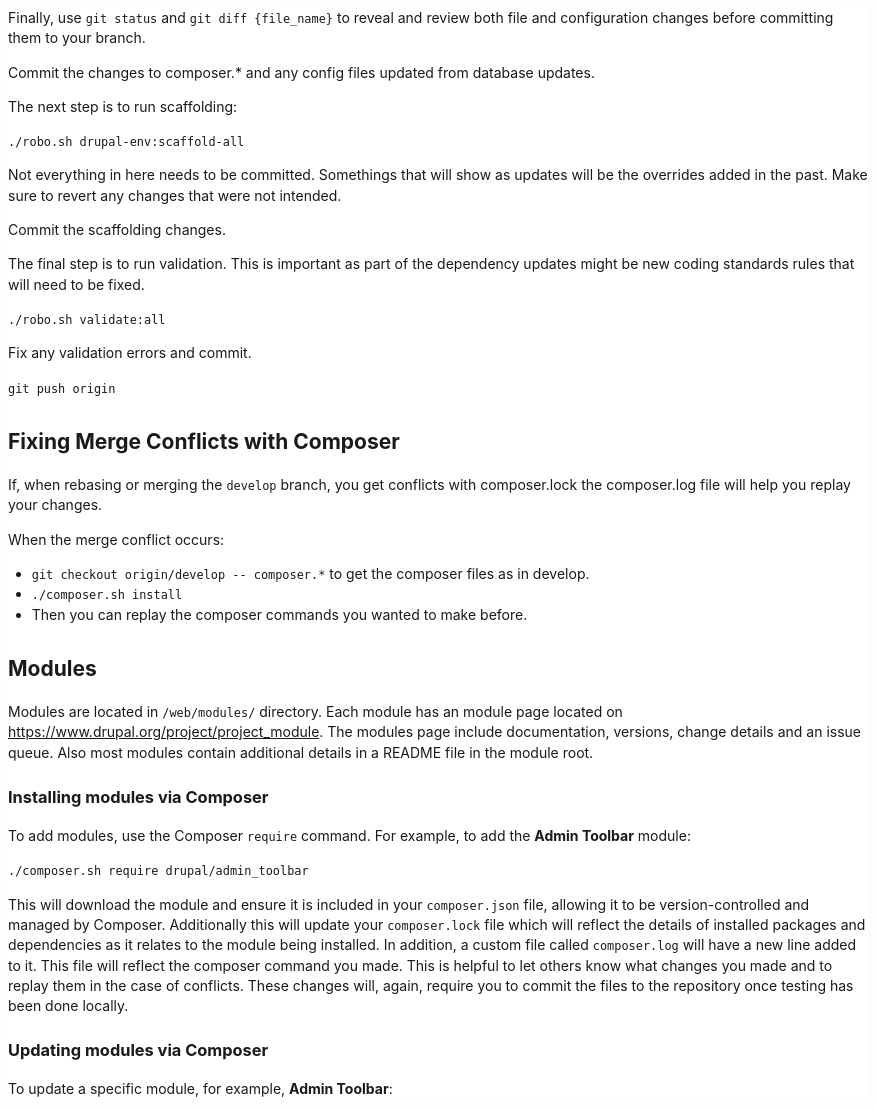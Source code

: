 Finally, use `git status` and `git diff {file_name}` to reveal and review both file and configuration changes before committing them to your branch.

Commit the changes to composer.* and any config files updated from database updates.

The next step is to run scaffolding:

`./robo.sh drupal-env:scaffold-all`

Not everything in here needs to be committed. Somethings that will show as updates will be the overrides added in the past. Make sure to revert any changes that were not intended.

Commit the scaffolding changes.

The final step is to run validation. This is important as part of the dependency updates might be new coding standards rules that will need to be fixed.

`./robo.sh validate:all`

Fix any validation errors and commit.

`git push origin`

## Fixing Merge Conflicts with Composer

If, when rebasing or merging the `develop` branch, you get conflicts with composer.lock the composer.log file will help you replay your changes.

When the merge conflict occurs:

* `git checkout origin/develop -- composer.*` to get the composer files as in develop.
* `./composer.sh install`
* Then you can replay the composer commands you wanted to make before.

## Modules
Modules are located in `/web/modules/` directory. Each module has an module page located on https://www.drupal.org/project/project_module. The modules page include documentation, versions, change details and an issue queue. Also most modules contain additional details in a README file in the module root.

### Installing modules via Composer
To add modules, use the Composer `require` command. For example, to add the **Admin Toolbar** module:

`./composer.sh require drupal/admin_toolbar`

This will download the module and ensure it is included in your `composer.json` file, allowing it to be version-controlled and managed by Composer. Additionally this will update your `composer.lock` file which will reflect the details of installed packages and dependencies as it relates to the module being installed. In addition, a custom file called `composer.log` will have a new line added to it. This file will reflect the composer command you made. This is helpful to let others know what changes you made and to replay them in the case of conflicts. These changes will, again, require you to commit the files to the repository once testing has been done locally.

### Updating modules via Composer
To update a specific module, for example, **Admin Toolbar**:
